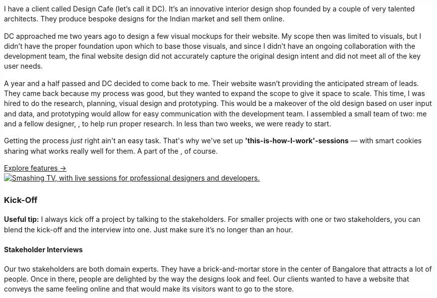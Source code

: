 <p>I have a client called Design Cafe (let’s call it DC). It’s an innovative interior design shop founded by a couple of very talented architects. They produce bespoke designs for the Indian market and sell them online.</p>

<p>DC approached me two years ago to design a few visual mockups for their website. My scope then was limited to visuals, but I didn’t have the proper foundation upon which to base those visuals, and since I didn’t have an ongoing collaboration with the development team, the final website design did not accurately capture the original design intent and did not meet all of the key user needs.</p>

<p>A year and a half passed and DC decided to come back to me. Their website wasn’t providing the anticipated stream of leads. They came back because my process was good, but they wanted to expand the scope to give it space to scale. This time, I was hired to do the research, planning, visual design and prototyping. This would be a makeover of the old design based on user input and data, and prototyping would allow for easy communication with the development team. I assembled a small team of two: me and a fellow designer, , to help run proper research. In less than two weeks, we were ready to start.</p>



  <aside class="product-panel product-panel__tilted product-panel--book" data-audience="non-subscriber">
    <div class="container product-panel--book__container">
      <div class="panel__description panel__description--book">
    <p>Getting the process <em>just</em> right ain't an easy task. That's why we've set up <strong>'this-is-how-I-work'-sessions</strong> — with smart cookies sharing what works really well for them. A part of the , of course.</p>
      <a href="https://www.smashingmagazine.com/membership/" class="btn btn--green btn--large">
        Explore features&nbsp;→
      </a>
      </div>
      <div class="panel__image panel__image--book">
        <a href="https://www.smashingmagazine.com/membership/" class="books__book__image">
        <div class="books__book__img">
          <img src="https://www.smashingmagazine.com/images/smashing-cat/cat-scubadiving-panel.svg" alt="Smashing TV, with live sessions for professional designers and developers." width="310" height="400">
        </div>
      </a>
      </div>
    </div>
  </aside>





<div class="c-garfield-the-cat">


<h3 id="kick-off">Kick-Off</h3>

<p><strong>Useful tip:</strong> I always kick off a project by talking to the stakeholders. For smaller projects with one or two stakeholders, you can blend the kick-off and the interview into one. Just make sure it’s no longer than an hour.</p>

<h4 id="stakeholder-interviews">Stakeholder Interviews</h4>

<p>Our two stakeholders are both domain experts. They have a brick-and-mortar store in the center of Bangalore that attracts a lot of people. Once in there, people are delighted by the way the designs look and feel. Our clients wanted to have a website that conveys the same feeling online and that would make its visitors want to go to the store.</p>
